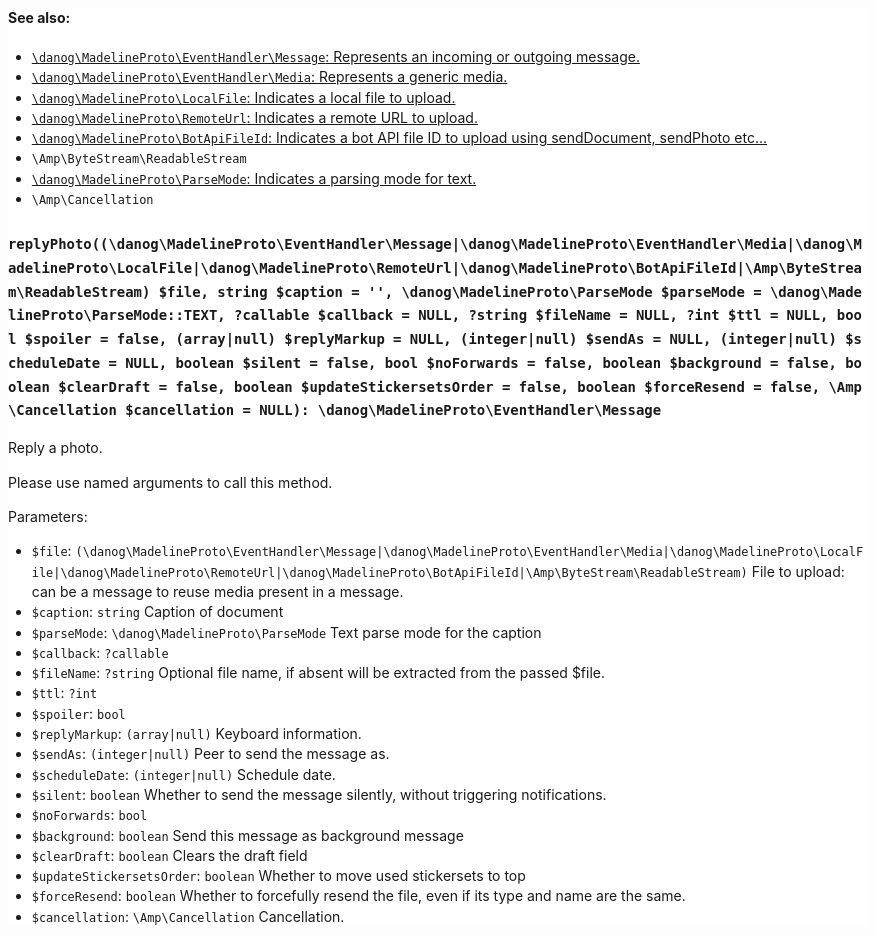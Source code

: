 
#### See also: 
* [`\danog\MadelineProto\EventHandler\Message`: Represents an incoming or outgoing message.](../../../../../danog/MadelineProto/EventHandler/Message.html)
* [`\danog\MadelineProto\EventHandler\Media`: Represents a generic media.](../../../../../danog/MadelineProto/EventHandler/Media.html)
* [`\danog\MadelineProto\LocalFile`: Indicates a local file to upload.](../../../../../danog/MadelineProto/LocalFile.html)
* [`\danog\MadelineProto\RemoteUrl`: Indicates a remote URL to upload.](../../../../../danog/MadelineProto/RemoteUrl.html)
* [`\danog\MadelineProto\BotApiFileId`: Indicates a bot API file ID to upload using sendDocument, sendPhoto etc...](../../../../../danog/MadelineProto/BotApiFileId.html)
* `\Amp\ByteStream\ReadableStream`
* [`\danog\MadelineProto\ParseMode`: Indicates a parsing mode for text.](../../../../../danog/MadelineProto/ParseMode.html)
* `\Amp\Cancellation`




### <a name="replyPhoto"></a> `replyPhoto((\danog\MadelineProto\EventHandler\Message|\danog\MadelineProto\EventHandler\Media|\danog\MadelineProto\LocalFile|\danog\MadelineProto\RemoteUrl|\danog\MadelineProto\BotApiFileId|\Amp\ByteStream\ReadableStream) $file, string $caption = '', \danog\MadelineProto\ParseMode $parseMode = \danog\MadelineProto\ParseMode::TEXT, ?callable $callback = NULL, ?string $fileName = NULL, ?int $ttl = NULL, bool $spoiler = false, (array|null) $replyMarkup = NULL, (integer|null) $sendAs = NULL, (integer|null) $scheduleDate = NULL, boolean $silent = false, bool $noForwards = false, boolean $background = false, boolean $clearDraft = false, boolean $updateStickersetsOrder = false, boolean $forceResend = false, \Amp\Cancellation $cancellation = NULL): \danog\MadelineProto\EventHandler\Message`

Reply a photo.
  
Please use named arguments to call this method.  


Parameters:

* `$file`: `(\danog\MadelineProto\EventHandler\Message|\danog\MadelineProto\EventHandler\Media|\danog\MadelineProto\LocalFile|\danog\MadelineProto\RemoteUrl|\danog\MadelineProto\BotApiFileId|\Amp\ByteStream\ReadableStream)` File to upload: can be a message to reuse media present in a message.  
* `$caption`: `string` Caption of document  
* `$parseMode`: `\danog\MadelineProto\ParseMode` Text parse mode for the caption  
* `$callback`: `?callable`   
* `$fileName`: `?string` Optional file name, if absent will be extracted from the passed $file.  
* `$ttl`: `?int`   
* `$spoiler`: `bool`   
* `$replyMarkup`: `(array|null)` Keyboard information.  
* `$sendAs`: `(integer|null)` Peer to send the message as.  
* `$scheduleDate`: `(integer|null)` Schedule date.  
* `$silent`: `boolean` Whether to send the message silently, without triggering notifications.  
* `$noForwards`: `bool`   
* `$background`: `boolean` Send this message as background message  
* `$clearDraft`: `boolean` Clears the draft field  
* `$updateStickersetsOrder`: `boolean` Whether to move used stickersets to top  
* `$forceResend`: `boolean` Whether to forcefully resend the file, even if its type and name are the same.  
* `$cancellation`: `\Amp\Cancellation` Cancellation.  
